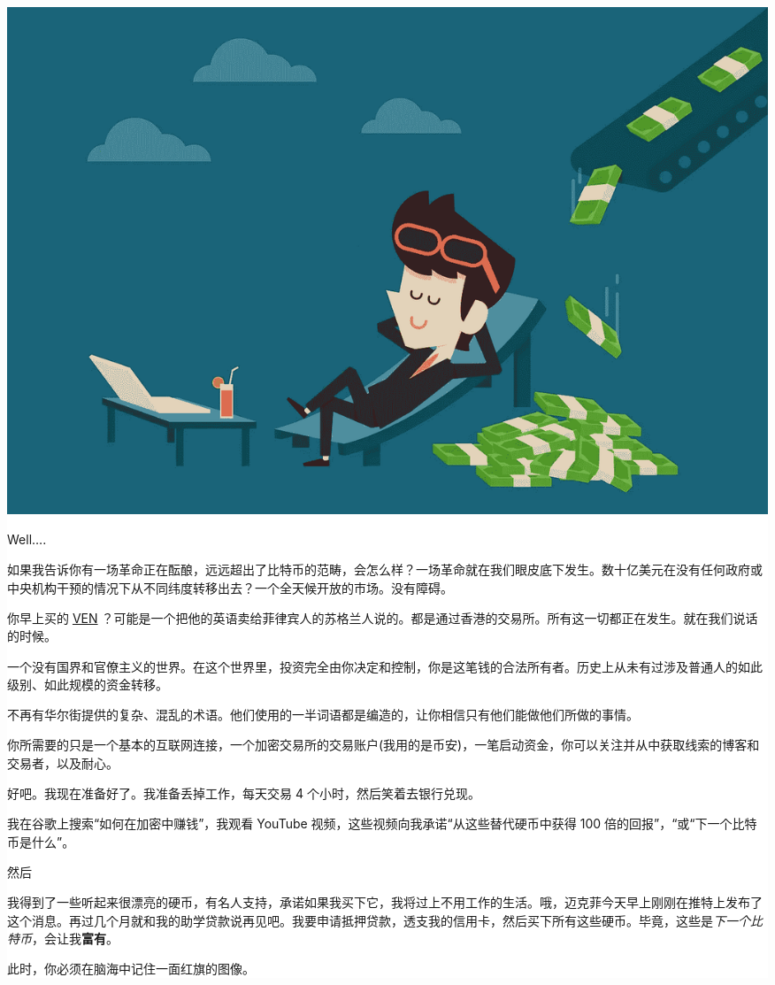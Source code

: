 ![](img/27b28ff0e8d246a09e20aaf33c3538c4.png)

Well….

如果我告诉你有一场革命正在酝酿，远远超出了比特币的范畴，会怎么样？一场革命就在我们眼皮底下发生。数十亿美元在没有任何政府或中央机构干预的情况下从不同纬度转移出去？一个全天候开放的市场。没有障碍。

你早上买的 [VEN](https://www.vechain.com/) ？可能是一个把他的英语卖给菲律宾人的苏格兰人说的。都是通过香港的交易所。所有这一切都正在发生。就在我们说话的时候。

一个没有国界和官僚主义的世界。在这个世界里，投资完全由你决定和控制，你是这笔钱的合法所有者。历史上从未有过涉及普通人的如此级别、如此规模的资金转移。

不再有华尔街提供的复杂、混乱的术语。他们使用的一半词语都是编造的，让你相信只有他们能做他们所做的事情。

你所需要的只是一个基本的互联网连接，一个加密交易所的交易账户(我用的是币安)，一笔启动资金，你可以关注并从中获取线索的博客和交易者，以及耐心。

好吧。我现在准备好了。我准备丢掉工作，每天交易 4 个小时，然后笑着去银行兑现。

我在谷歌上搜索“如何在加密中赚钱”，我观看 YouTube 视频，这些视频向我承诺“从这些替代硬币中获得 100 倍的回报”，“或“下一个比特币是什么”。

然后

我得到了一些听起来很漂亮的硬币，有名人支持，承诺如果我买下它，我将过上不用工作的生活。哦，迈克菲今天早上刚刚在推特上发布了这个消息。再过几个月就和我的助学贷款说再见吧。我要申请抵押贷款，透支我的信用卡，然后买下所有这些硬币。毕竟，这些是*下一个比特币*，会让我**富有**。

此时，你必须在脑海中记住一面红旗的图像。
